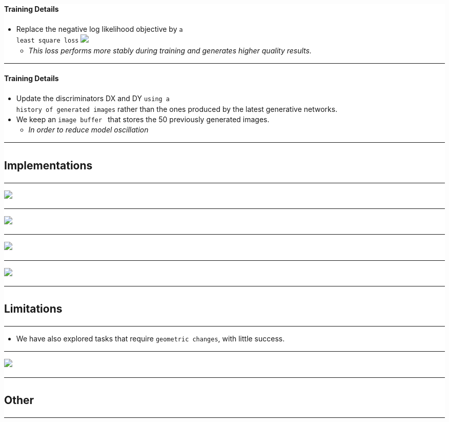 
#### Training Details
- Replace the negative log likelihood objective by <code class="red">a least square loss</code>
    ![](https://i.imgur.com/wWd3rZF.png)
    - *This loss performs more stably during training and generates higher quality results.*

---

#### Training Details
- Update the discriminators DX and DY <code class="red">using a history of generated images</code> rather than the ones produced by the latest generative networks. 
- We keep an <code class="orange">image buffer </code> that stores the 50 previously generated images.
    - *In order to reduce model oscillation*


---

## Implementations

---

![](https://i.imgur.com/VS1xe3S.png)

---

![](https://i.imgur.com/aFxlSsS.png)

---

![](https://i.imgur.com/be6VeZe.jpg)


---

![](https://i.imgur.com/mWtb1m7.png)

---

## Limitations

---

- We have also explored tasks that require <code class="blue">geometric changes</code>, with little success.

---

![](https://i.imgur.com/PsLwn5e.png)

---

## Other

---